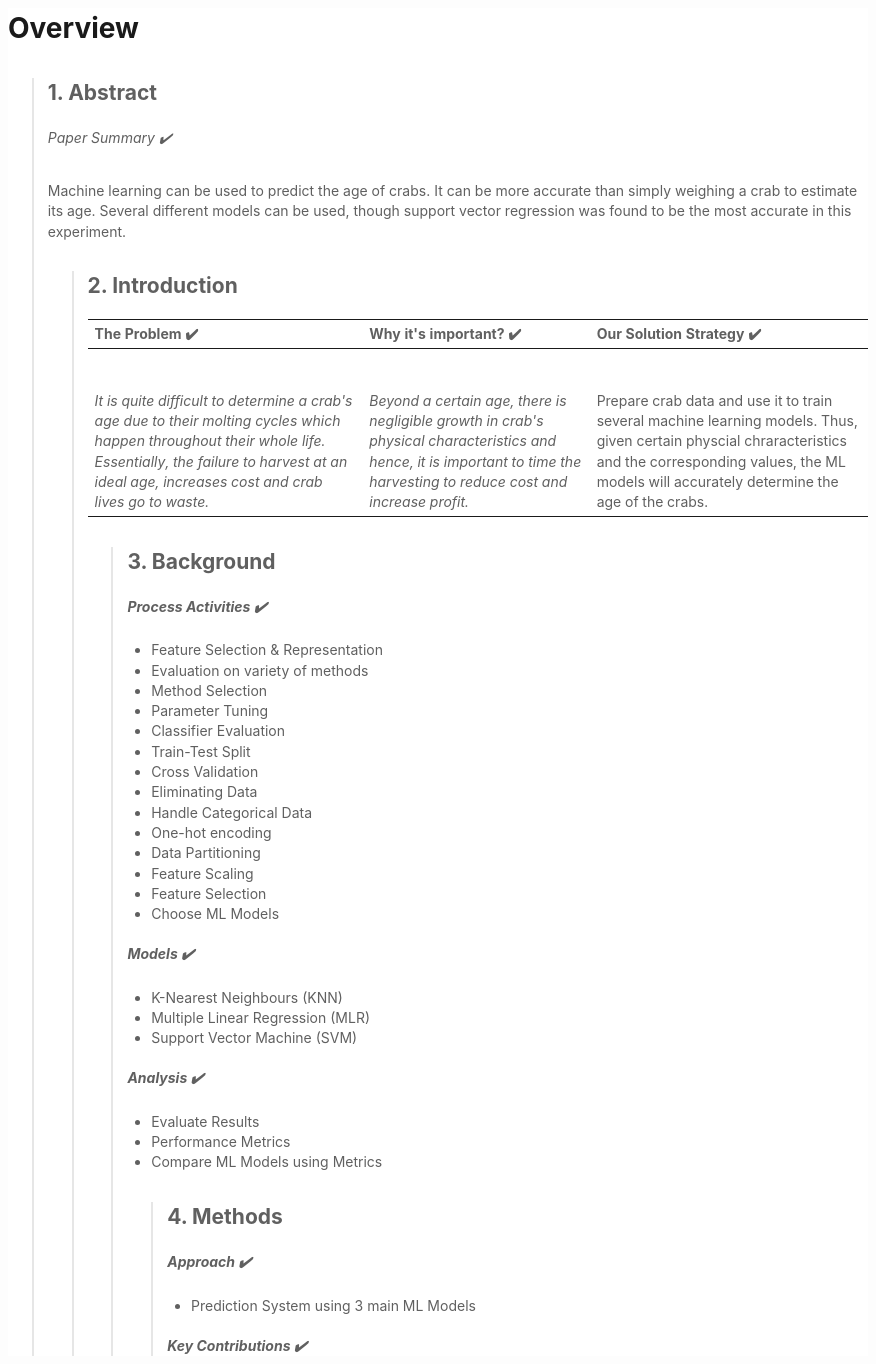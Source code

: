 
# Overview

> ## **1. Abstract**
>
> ###### Paper Summary ✔️
>
> Machine learning can be used to predict the age of crabs. It can be more accurate than simply weighing a crab to estimate its age. Several different models can be used, though support vector regression was found to be the most accurate in this experiment.
>
>> ## **2. Introduction**
>>
>>
>> | The Problem  ✔️ | Why it's important?  ✔️ | Our Solution Strategy  ✔️ |
>> | :- | :- | :- |
>> | <br /><br />*It is quite difficult to determine a crab's age due to their molting cycles which happen throughout their whole life. Essentially, the failure to harvest at an ideal age, increases cost and crab lives go to waste.* | <br /><br />*Beyond a certain age, there is negligible growth in crab's physical characteristics and hence, it is important to time the harvesting to reduce cost and increase profit.* | <br /><br />Prepare crab data and use it to train several machine learning models. Thus, given certain physcial chraracteristics and the corresponding values, the ML models will accurately determine the age of the crabs. |
>>
>>> ## **3. Background**
>>>
>>> ##### **Process Activities ✔️**
>>>
>>> - Feature Selection & Representation
>>> - Evaluation on variety of methods
>>> - Method Selection
>>> - Parameter Tuning
>>> - Classifier Evaluation
>>> - Train-Test Split
>>> - Cross Validation
>>> - Eliminating Data
>>> - Handle Categorical Data
>>> - One-hot encoding
>>> - Data Partitioning
>>> - Feature Scaling
>>> - Feature Selection
>>> - Choose ML Models
>>>
>>> ##### Models ✔️
>>>
>>> - K-Nearest Neighbours (KNN)
>>> - Multiple Linear Regression (MLR)
>>> - Support Vector Machine (SVM)
>>>
>>> ##### Analysis ✔️
>>>
>>> - Evaluate Results
>>> - Performance Metrics
>>> - Compare ML Models using Metrics
>>>
>>>> ## **4. Methods**
>>>>
>>>> ##### Approach ✔️
>>>>
>>>> - Prediction System using 3 main ML Models
>>>>
>>>> ##### Key Contributions ✔️
>>>>